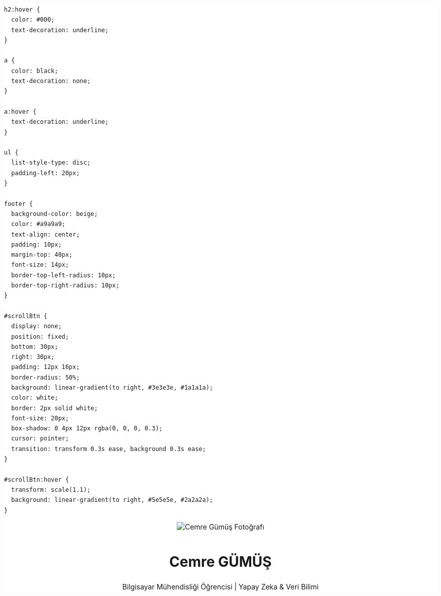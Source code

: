     h2:hover {
      color: #000;
      text-decoration: underline;
    }

    a {
      color: black;
      text-decoration: none;
    }

    a:hover {
      text-decoration: underline;
    }

    ul {
      list-style-type: disc;
      padding-left: 20px;
    }

    footer {
      background-color: beige;
      color: #a9a9a9;
      text-align: center;
      padding: 10px;
      margin-top: 40px;
      font-size: 14px;
      border-top-left-radius: 10px;
      border-top-right-radius: 10px;
    }

    #scrollBtn {
      display: none;
      position: fixed;
      bottom: 30px;
      right: 30px;
      padding: 12px 16px;
      border-radius: 50%;
      background: linear-gradient(to right, #3e3e3e, #1a1a1a);
      color: white;
      border: 2px solid white;
      font-size: 20px;
      box-shadow: 0 4px 12px rgba(0, 0, 0, 0.3);
      cursor: pointer;
      transition: transform 0.3s ease, background 0.3s ease;
    }

    #scrollBtn:hover {
      transform: scale(1.1);
      background: linear-gradient(to right, #5e5e5e, #2a2a2a);
    }
  </style>
</head>
<body>
  <div class="container">
    <header>
      <img src="images/ppm.jpg" alt="Cemre Gümüş Fotoğrafı" />
      <div>
        <h1>Cemre GÜMÜŞ</h1>
        <p>Bilgisayar Mühendisliği Öğrencisi | Yapay Zeka & Veri Bilimi</p>
      </div>
    </header>
